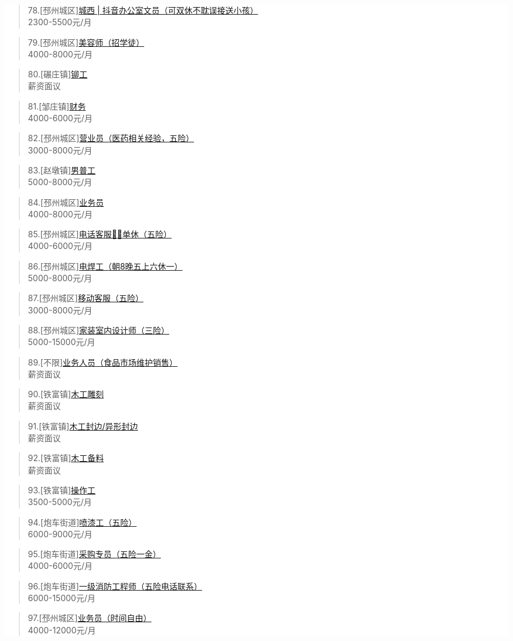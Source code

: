 >78.[邳州城区][城西 | 抖音办公室文员（可双休不耽误接送小孩）](https://www.pizhouzhipin.com/job/33888)<br>
>2300-5500元/月

>79.[邳州城区][美容师（招学徒）](https://www.pizhouzhipin.com/job/30457)<br>
>4000-8000元/月

>80.[碾庄镇][铆工](https://www.pizhouzhipin.com/job/34715)<br>
>薪资面议

>81.[邹庄镇][财务](https://www.pizhouzhipin.com/job/33394)<br>
>4000-6000元/月

>82.[邳州城区][营业员（医药相关经验，五险）](https://www.pizhouzhipin.com/job/8040)<br>
>3000-8000元/月

>83.[赵墩镇][男普工](https://www.pizhouzhipin.com/job/33627)<br>
>5000-8000元/月

>84.[邳州城区][业务员](https://www.pizhouzhipin.com/job/34127)<br>
>4000-8000元/月

>85.[邳州城区][电话客服💁‍♀️单休（五险）](https://www.pizhouzhipin.com/job/33135)<br>
>4000-6000元/月

>86.[邳州城区][电焊工（朝8晚五上六休一）](https://www.pizhouzhipin.com/job/1979)<br>
>5000-8000元/月

>87.[邳州城区][移动客服（五险）](https://www.pizhouzhipin.com/job/31329)<br>
>3000-8000元/月

>88.[邳州城区][家装室内设计师（三险）](https://www.pizhouzhipin.com/job/17714)<br>
>5000-15000元/月

>89.[不限][业务人员（食品市场维护销售）](https://www.pizhouzhipin.com/job/34081)<br>
>薪资面议

>90.[铁富镇][木工雕刻](https://www.pizhouzhipin.com/job/34396)<br>
>薪资面议

>91.[铁富镇][木工封边/异形封边](https://www.pizhouzhipin.com/job/34397)<br>
>薪资面议

>92.[铁富镇][木工备料](https://www.pizhouzhipin.com/job/34394)<br>
>薪资面议

>93.[铁富镇][操作工](https://www.pizhouzhipin.com/job/33296)<br>
>3500-5000元/月

>94.[炮车街道][喷漆工（五险）](https://www.pizhouzhipin.com/job/19321)<br>
>6000-9000元/月

>95.[炮车街道][采购专员（五险一金）](https://www.pizhouzhipin.com/job/34636)<br>
>4000-6000元/月

>96.[炮车街道][一级消防工程师（五险电话联系）](https://www.pizhouzhipin.com/job/33939)<br>
>6000-15000元/月

>97.[邳州城区][业务员（时间自由）](https://www.pizhouzhipin.com/job/32632)<br>
>4000-12000元/月
